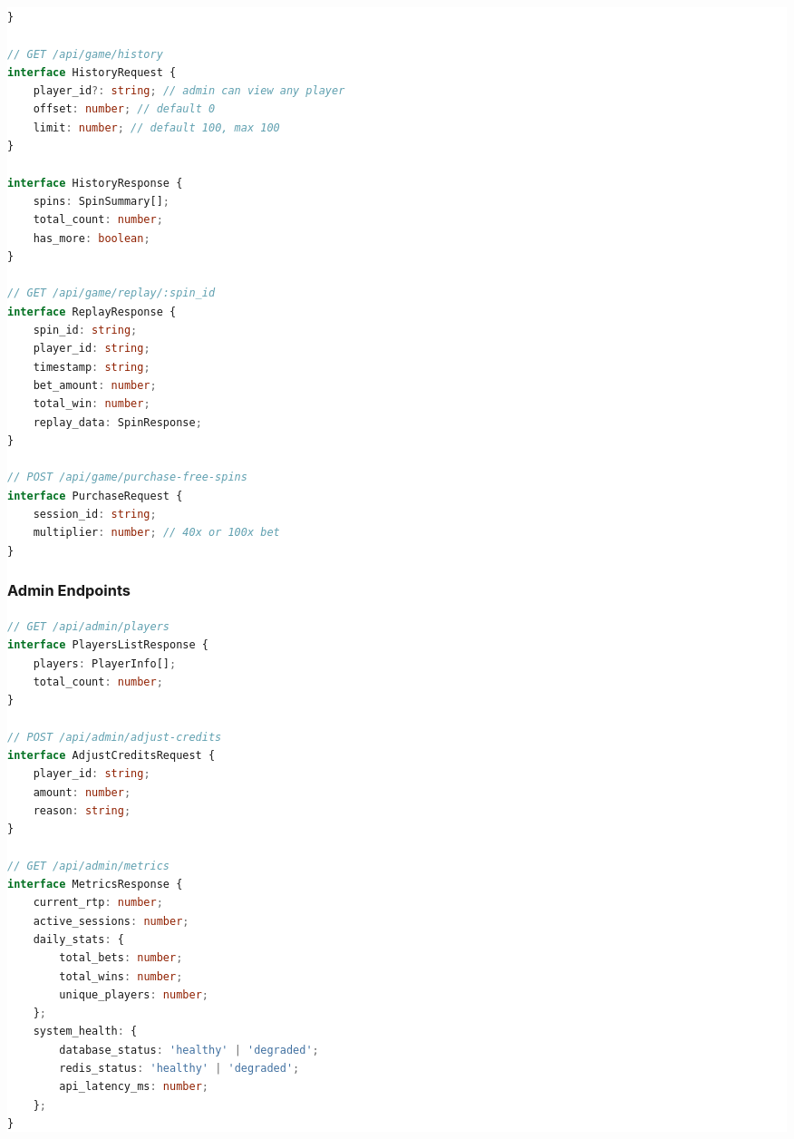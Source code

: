 ```typescript
}

// GET /api/game/history
interface HistoryRequest {
    player_id?: string; // admin can view any player
    offset: number; // default 0
    limit: number; // default 100, max 100
}

interface HistoryResponse {
    spins: SpinSummary[];
    total_count: number;
    has_more: boolean;
}

// GET /api/game/replay/:spin_id
interface ReplayResponse {
    spin_id: string;
    player_id: string;
    timestamp: string;
    bet_amount: number;
    total_win: number;
    replay_data: SpinResponse;
}

// POST /api/game/purchase-free-spins
interface PurchaseRequest {
    session_id: string;
    multiplier: number; // 40x or 100x bet
}
```

### Admin Endpoints

```typescript
// GET /api/admin/players
interface PlayersListResponse {
    players: PlayerInfo[];
    total_count: number;
}

// POST /api/admin/adjust-credits
interface AdjustCreditsRequest {
    player_id: string;
    amount: number;
    reason: string;
}

// GET /api/admin/metrics
interface MetricsResponse {
    current_rtp: number;
    active_sessions: number;
    daily_stats: {
        total_bets: number;
        total_wins: number;
        unique_players: number;
    };
    system_health: {
        database_status: 'healthy' | 'degraded';
        redis_status: 'healthy' | 'degraded';
        api_latency_ms: number;
    };
}
```